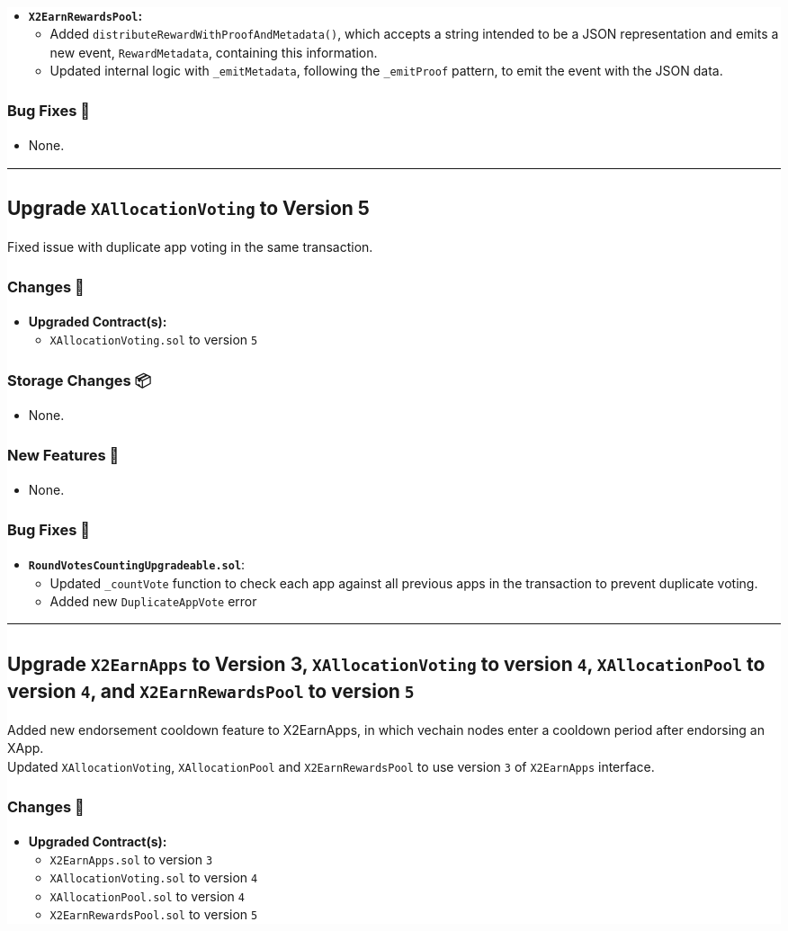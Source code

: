 - **`X2EarnRewardsPool`:**
  - Added `distributeRewardWithProofAndMetadata()`, which accepts a string intended to be a JSON representation and emits a new event, `RewardMetadata`, containing this information.
  - Updated internal logic with `_emitMetadata`, following the `_emitProof` pattern, to emit the event with the JSON data.

### Bug Fixes 🐛

- None.

---

## Upgrade `XAllocationVoting` to Version 5

Fixed issue with duplicate app voting in the same transaction.

### Changes 🚀

- **Upgraded Contract(s):**
  - `XAllocationVoting.sol` to version `5`

### Storage Changes 📦

- None.

### New Features 🚀

- None.

### Bug Fixes 🐛

- **`RoundVotesCountingUpgradeable.sol`**:
  - Updated `_countVote` function to check each app against all previous apps in the transaction to prevent duplicate voting.
  - Added new `DuplicateAppVote` error

---

## Upgrade `X2EarnApps` to Version 3, `XAllocationVoting` to version `4`, `XAllocationPool` to version `4`, and `X2EarnRewardsPool` to version `5`

Added new endorsement cooldown feature to X2EarnApps, in which vechain nodes enter a cooldown period after endorsing an XApp.
<br>
Updated `XAllocationVoting`, `XAllocationPool` and `X2EarnRewardsPool` to use version `3` of `X2EarnApps` interface.

### Changes 🚀

- **Upgraded Contract(s):**
  - `X2EarnApps.sol` to version `3`
  - `XAllocationVoting.sol` to version `4`
  - `XAllocationPool.sol` to version `4`
  - `X2EarnRewardsPool.sol` to version `5`

